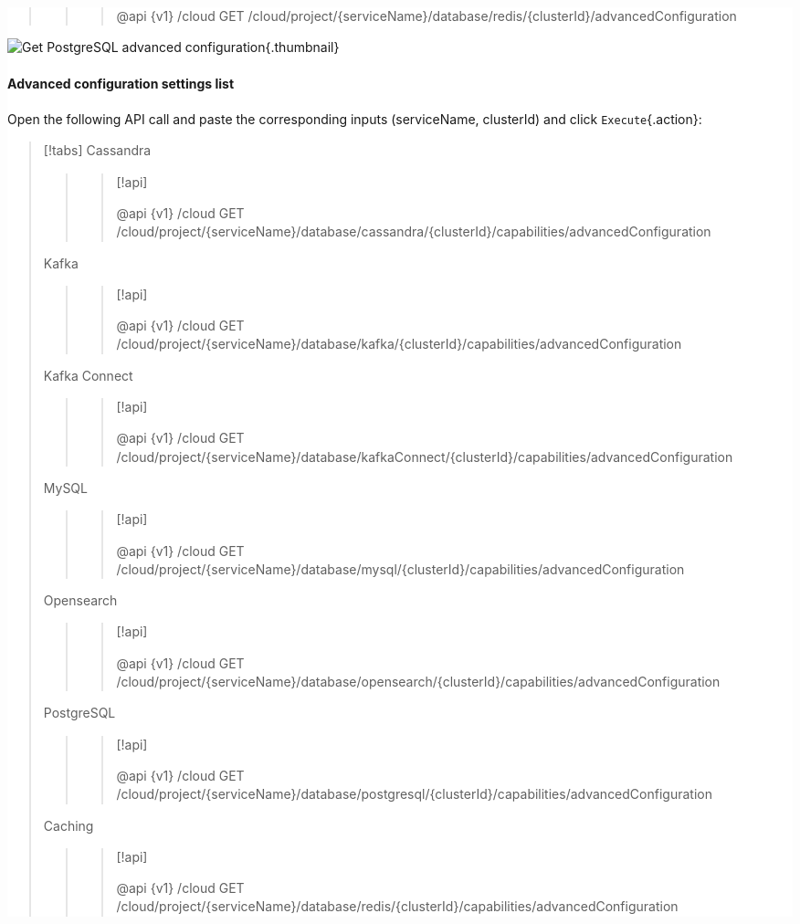 >> > @api {v1} /cloud GET /cloud/project/{serviceName}/database/redis/{clusterId}/advancedConfiguration
>> >

![Get PostgreSQL advanced configuration](images/04_advanced_configuration-20220405144438289.png){.thumbnail}

#### Advanced configuration settings list

Open the following API call and paste the corresponding inputs (serviceName, clusterId) and click `Execute`{.action}:

> [!tabs]
> Cassandra
>> > [!api]
>> >
>> > @api {v1} /cloud GET /cloud/project/{serviceName}/database/cassandra/{clusterId}/capabilities/advancedConfiguration
>> >
> Kafka
>> > [!api]
>> >
>> > @api {v1} /cloud GET /cloud/project/{serviceName}/database/kafka/{clusterId}/capabilities/advancedConfiguration
>> >
> Kafka Connect
>> > [!api]
>> >
>> > @api {v1} /cloud GET /cloud/project/{serviceName}/database/kafkaConnect/{clusterId}/capabilities/advancedConfiguration
>> >
> MySQL
>> > [!api]
>> >
>> > @api {v1} /cloud GET /cloud/project/{serviceName}/database/mysql/{clusterId}/capabilities/advancedConfiguration
>> >
> Opensearch
>> > [!api]
>> >
>> > @api {v1} /cloud GET /cloud/project/{serviceName}/database/opensearch/{clusterId}/capabilities/advancedConfiguration
>> >
> PostgreSQL
>> > [!api]
>> >
>> > @api {v1} /cloud GET /cloud/project/{serviceName}/database/postgresql/{clusterId}/capabilities/advancedConfiguration
>> >
> Caching
>> > [!api]
>> >
>> > @api {v1} /cloud GET /cloud/project/{serviceName}/database/redis/{clusterId}/capabilities/advancedConfiguration
>> >

